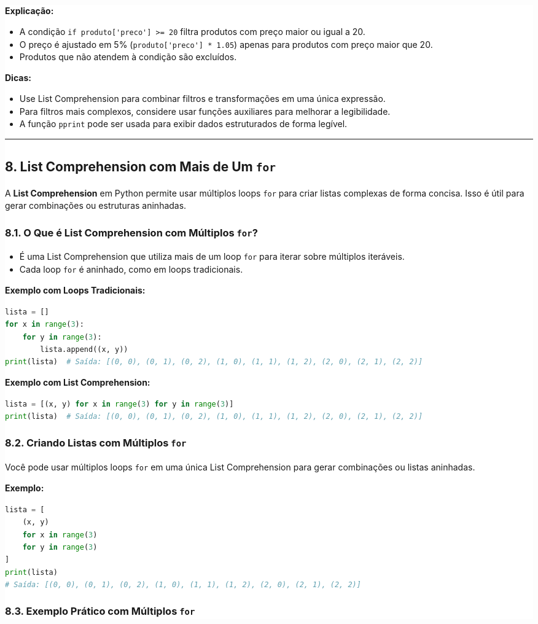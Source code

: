 **Explicação:**
- A condição `if produto['preco'] >= 20` filtra produtos com preço maior ou igual a 20.
- O preço é ajustado em 5% (`produto['preco'] * 1.05`) apenas para produtos com preço maior que 20.
- Produtos que não atendem à condição são excluídos.

**Dicas:**
- Use List Comprehension para combinar filtros e transformações em uma única expressão.
- Para filtros mais complexos, considere usar funções auxiliares para melhorar a legibilidade.
- A função `pprint` pode ser usada para exibir dados estruturados de forma legível.

---

## 8. List Comprehension com Mais de Um `for`

A **List Comprehension** em Python permite usar múltiplos loops `for` para criar listas complexas de forma concisa. Isso é útil para gerar combinações ou estruturas aninhadas.

### 8.1. O Que é List Comprehension com Múltiplos `for`?

- É uma List Comprehension que utiliza mais de um loop `for` para iterar sobre múltiplos iteráveis.
- Cada loop `for` é aninhado, como em loops tradicionais.

**Exemplo com Loops Tradicionais:**
```py
lista = []
for x in range(3):
    for y in range(3):
        lista.append((x, y))
print(lista)  # Saída: [(0, 0), (0, 1), (0, 2), (1, 0), (1, 1), (1, 2), (2, 0), (2, 1), (2, 2)]
```

**Exemplo com List Comprehension:**
```py
lista = [(x, y) for x in range(3) for y in range(3)]
print(lista)  # Saída: [(0, 0), (0, 1), (0, 2), (1, 0), (1, 1), (1, 2), (2, 0), (2, 1), (2, 2)]
```

### 8.2. Criando Listas com Múltiplos `for`

Você pode usar múltiplos loops `for` em uma única List Comprehension para gerar combinações ou listas aninhadas.

**Exemplo:**
```py
lista = [
    (x, y)
    for x in range(3)
    for y in range(3)
]
print(lista)
# Saída: [(0, 0), (0, 1), (0, 2), (1, 0), (1, 1), (1, 2), (2, 0), (2, 1), (2, 2)]
```

### 8.3. Exemplo Prático com Múltiplos `for`
